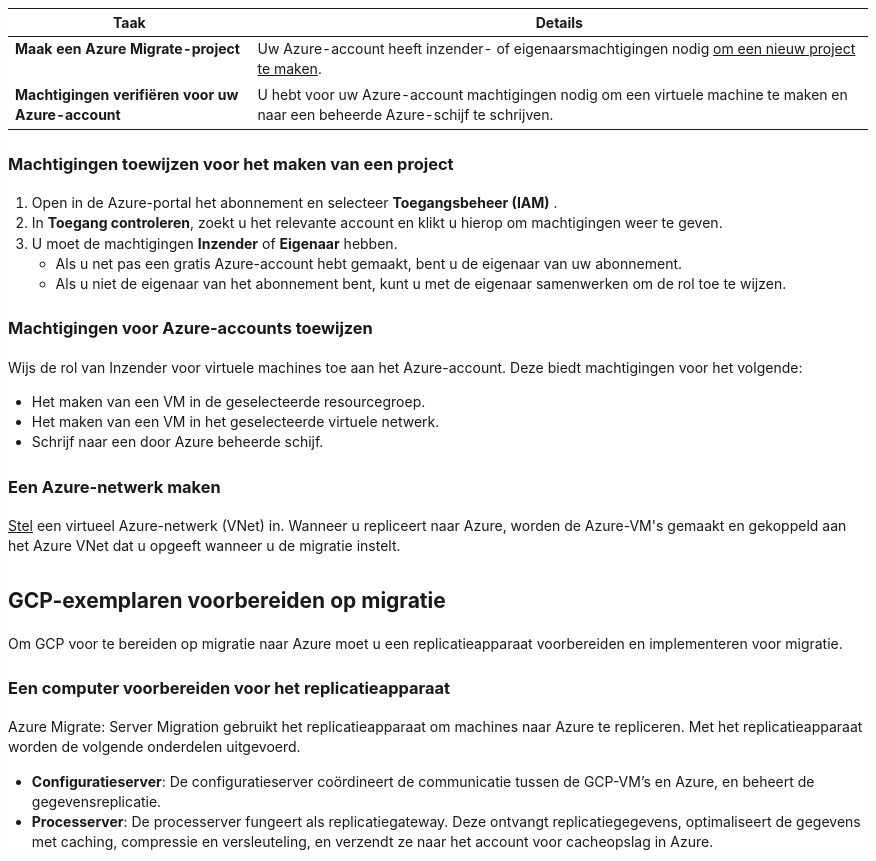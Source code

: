 **Taak** | **Details**
--- | ---
**Maak een Azure Migrate-project** | Uw Azure-account heeft inzender- of eigenaarsmachtigingen nodig [om een nieuw project te maken](https://docs.microsoft.com/azure/migrate/create-manage-projects).
**Machtigingen verifiëren voor uw Azure-account** | U hebt voor uw Azure-account machtigingen nodig om een virtuele machine te maken en naar een beheerde Azure-schijf te schrijven.

### <a name="assign-permissions-to-create-project"></a>Machtigingen toewijzen voor het maken van een project

1. Open in de Azure-portal het abonnement en selecteer **Toegangsbeheer (IAM)** .
2. In **Toegang controleren**, zoekt u het relevante account en klikt u hierop om machtigingen weer te geven.
3. U moet de machtigingen **Inzender** of **Eigenaar** hebben.
    - Als u net pas een gratis Azure-account hebt gemaakt, bent u de eigenaar van uw abonnement.
    - Als u niet de eigenaar van het abonnement bent, kunt u met de eigenaar samenwerken om de rol toe te wijzen.

### <a name="assign-azure-account-permissions"></a>Machtigingen voor Azure-accounts toewijzen

Wijs de rol van Inzender voor virtuele machines toe aan het Azure-account. Deze biedt machtigingen voor het volgende:

- Het maken van een VM in de geselecteerde resourcegroep.
- Het maken van een VM in het geselecteerde virtuele netwerk.
- Schrijf naar een door Azure beheerde schijf. 

### <a name="create-an-azure-network"></a>Een Azure-netwerk maken

[Stel](../virtual-network/manage-virtual-network.md#create-a-virtual-network) een virtueel Azure-netwerk (VNet) in. Wanneer u repliceert naar Azure, worden de Azure-VM's gemaakt en gekoppeld aan het Azure VNet dat u opgeeft wanneer u de migratie instelt.

## <a name="prepare-gcp-instances-for-migration"></a>GCP-exemplaren voorbereiden op migratie

Om GCP voor te bereiden op migratie naar Azure moet u een replicatieapparaat voorbereiden en implementeren voor migratie.

### <a name="prepare-a-machine-for-the-replication-appliance"></a>Een computer voorbereiden voor het replicatieapparaat

Azure Migrate: Server Migration gebruikt het replicatieapparaat om machines naar Azure te repliceren. Met het replicatieapparaat worden de volgende onderdelen uitgevoerd.

- **Configuratieserver**: De configuratieserver coördineert de communicatie tussen de GCP-VM’s en Azure, en beheert de gegevensreplicatie.
- **Processerver**: De processerver fungeert als replicatiegateway. Deze ontvangt replicatiegegevens, optimaliseert de gegevens met caching, compressie en versleuteling, en verzendt ze naar het account voor cacheopslag in Azure.
